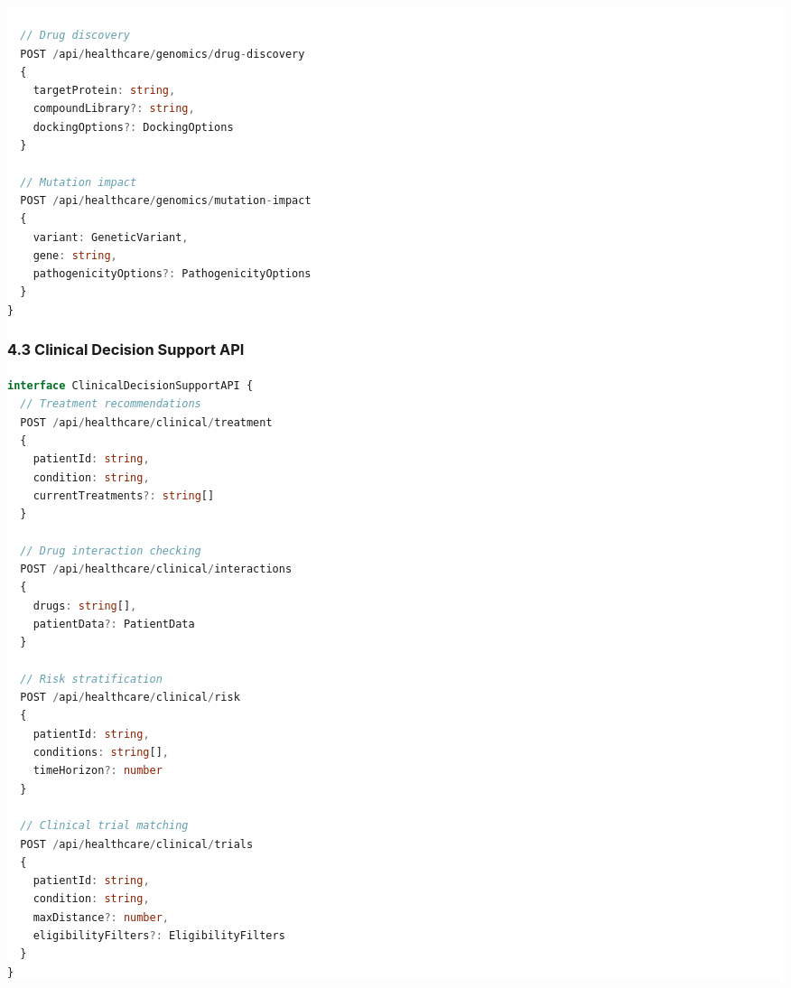 ```typescript

  // Drug discovery
  POST /api/healthcare/genomics/drug-discovery
  {
    targetProtein: string,
    compoundLibrary?: string,
    dockingOptions?: DockingOptions
  }

  // Mutation impact
  POST /api/healthcare/genomics/mutation-impact
  {
    variant: GeneticVariant,
    gene: string,
    pathogenicityOptions?: PathogenicityOptions
  }
}
```

### 4.3 Clinical Decision Support API
```typescript
interface ClinicalDecisionSupportAPI {
  // Treatment recommendations
  POST /api/healthcare/clinical/treatment
  {
    patientId: string,
    condition: string,
    currentTreatments?: string[]
  }

  // Drug interaction checking
  POST /api/healthcare/clinical/interactions
  {
    drugs: string[],
    patientData?: PatientData
  }

  // Risk stratification
  POST /api/healthcare/clinical/risk
  {
    patientId: string,
    conditions: string[],
    timeHorizon?: number
  }

  // Clinical trial matching
  POST /api/healthcare/clinical/trials
  {
    patientId: string,
    condition: string,
    maxDistance?: number,
    eligibilityFilters?: EligibilityFilters
  }
}
```
